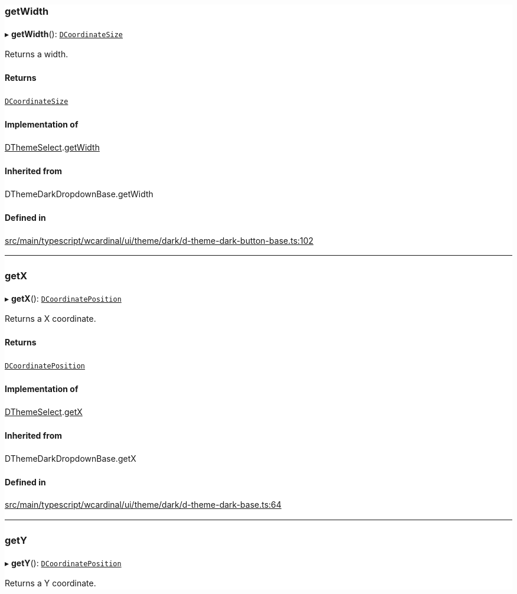 ### getWidth

▸ **getWidth**(): [`DCoordinateSize`](../index.md#dcoordinatesize)

Returns a width.

#### Returns

[`DCoordinateSize`](../index.md#dcoordinatesize)

#### Implementation of

[DThemeSelect](../interfaces/DThemeSelect.md).[getWidth](../interfaces/DThemeSelect.md#getwidth)

#### Inherited from

DThemeDarkDropdownBase.getWidth

#### Defined in

[src/main/typescript/wcardinal/ui/theme/dark/d-theme-dark-button-base.ts:102](https://github.com/winter-cardinal/winter-cardinal-ui/blob/v0.310.1/src/main/typescript/wcardinal/ui/theme/dark/d-theme-dark-button-base.ts#L102)

___

### getX

▸ **getX**(): [`DCoordinatePosition`](../index.md#dcoordinateposition)

Returns a X coordinate.

#### Returns

[`DCoordinatePosition`](../index.md#dcoordinateposition)

#### Implementation of

[DThemeSelect](../interfaces/DThemeSelect.md).[getX](../interfaces/DThemeSelect.md#getx)

#### Inherited from

DThemeDarkDropdownBase.getX

#### Defined in

[src/main/typescript/wcardinal/ui/theme/dark/d-theme-dark-base.ts:64](https://github.com/winter-cardinal/winter-cardinal-ui/blob/v0.310.1/src/main/typescript/wcardinal/ui/theme/dark/d-theme-dark-base.ts#L64)

___

### getY

▸ **getY**(): [`DCoordinatePosition`](../index.md#dcoordinateposition)

Returns a Y coordinate.
